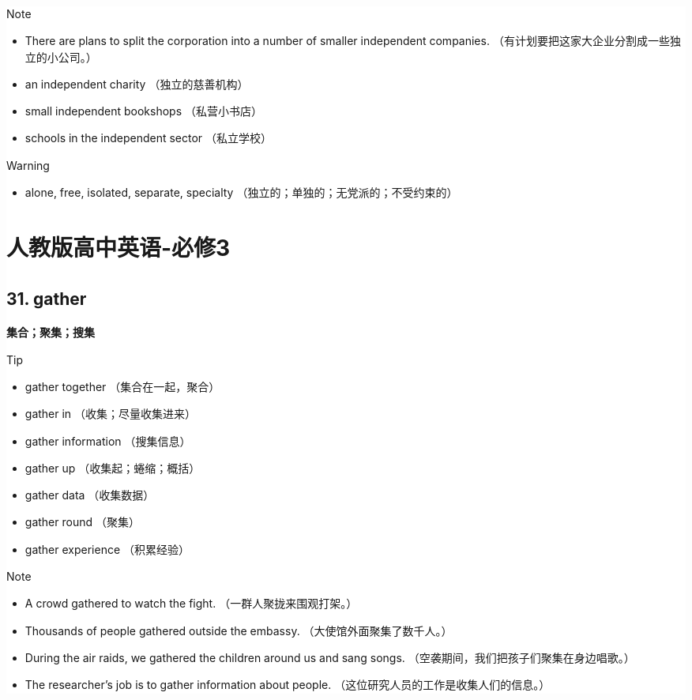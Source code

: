 > [!NOTE]
>
> - There are plans to split the corporation into a number of smaller independent companies. （有计划要把这家大企业分割成一些独立的小公司。）
>
> - an independent charity （独立的慈善机构）
>
> - small independent bookshops （私营小书店）
>
> - schools in the independent sector （私立学校）
>

> [!WARNING]
>
> - alone, free, isolated, separate, specialty （独立的；单独的；无党派的；不受约束的）
>

# 人教版高中英语-必修3

## 31. gather

**集合；聚集；搜集**

> [!TIP]
>
> - gather together （集合在一起，聚合）
>
> - gather in （收集；尽量收集进来）
>
> - gather information （搜集信息）
>
> - gather up （收集起；蜷缩；概括）
>
> - gather data （收集数据）
>
> - gather round （聚集）
>
> - gather experience （积累经验）
>

> [!NOTE]
>
> - A crowd gathered to watch the fight. （一群人聚拢来围观打架。）
>
> - Thousands of people gathered outside the embassy. （大使馆外面聚集了数千人。）
>
> - During the air raids, we gathered the children around us and sang songs. （空袭期间，我们把孩子们聚集在身边唱歌。）
>
> - The researcher’s job is to gather information about people. （这位研究人员的工作是收集人们的信息。）
>
